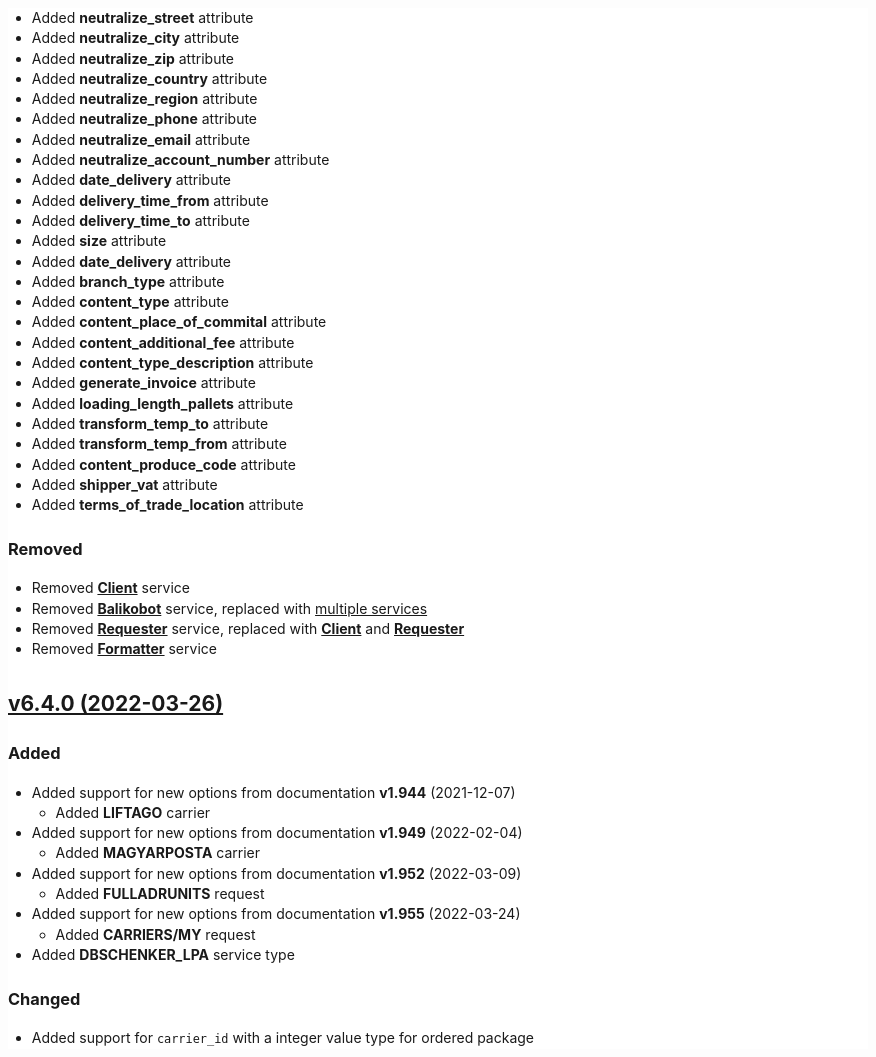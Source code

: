   - Added **neutralize_street** attribute
  - Added **neutralize_city** attribute
  - Added **neutralize_zip** attribute
  - Added **neutralize_country** attribute
  - Added **neutralize_region** attribute
  - Added **neutralize_phone** attribute
  - Added **neutralize_email** attribute
  - Added **neutralize_account_number** attribute
  - Added **date_delivery** attribute
  - Added **delivery_time_from** attribute
  - Added **delivery_time_to** attribute
  - Added **size** attribute
  - Added **date_delivery** attribute
  - Added **branch_type** attribute
  - Added **content_type** attribute
  - Added **content_place_of_commital** attribute
  - Added **content_additional_fee** attribute
  - Added **content_type_description** attribute
  - Added **generate_invoice** attribute
  - Added **loading_length_pallets** attribute
  - Added **transform_temp_to** attribute
  - Added **transform_temp_from** attribute
  - Added **content_produce_code** attribute
  - Added **shipper_vat** attribute
  - Added **terms_of_trade_location** attribute
### Removed
- Removed [**Client**](https://github.com/inspirum/balikobot-php/blob/6.x/src/Services/Client.php) service
- Removed [**Balikobot**](https://github.com/inspirum/balikobot-php/blob/6.x/src/Services/Balikobot.php) service, replaced with [multiple services](./src/Service)
- Removed [**Requester**](https://github.com/inspirum/balikobot-php/blob/6.x/src/Services/Requester.php) service, replaced with [**Client**](./src/Client/Client.php) and [**Requester**](./src/Client/Requester.php)
- Removed [**Formatter**](https://github.com/inspirum/balikobot-php/blob/6.x/src/Services/Formatter.php) service


## [v6.4.0 (2022-03-26)](https://github.com/inspirum/balikobot-php/compare/v6.3.0...v6.4.0)
### Added
- Added support for new options from documentation **v1.944** (2021-12-07)
  - Added **LIFTAGO** carrier
- Added support for new options from documentation **v1.949** (2022-02-04)
  - Added **MAGYARPOSTA** carrier
- Added support for new options from documentation **v1.952** (2022-03-09)
  - Added **FULLADRUNITS** request
- Added support for new options from documentation **v1.955** (2022-03-24)
  - Added **CARRIERS/MY** request
- Added **DBSCHENKER_LPA** service type
### Changed
- Added support for `carrier_id` with a integer value type for ordered package
